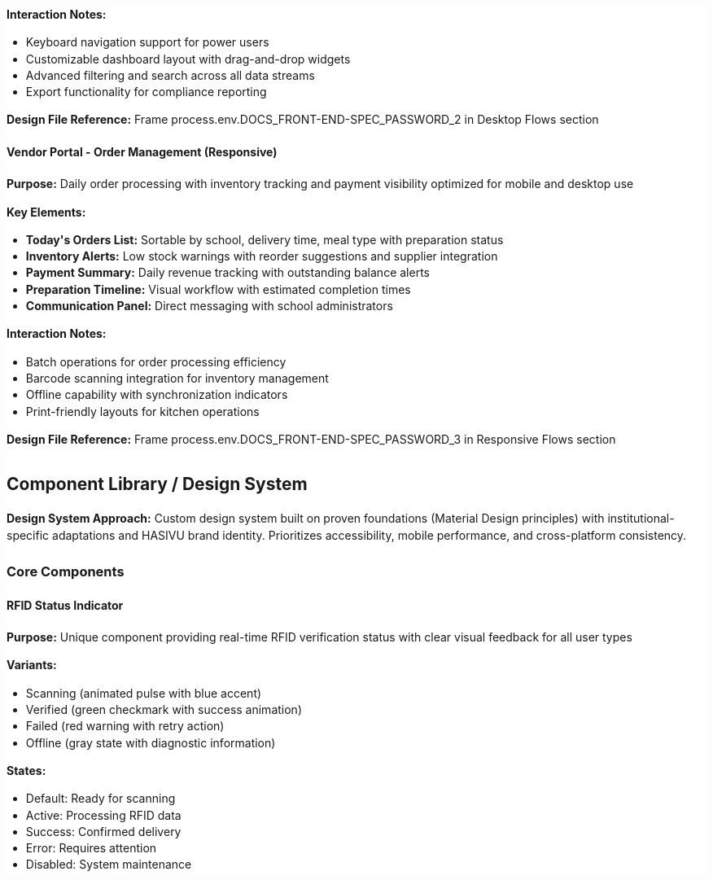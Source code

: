 **Interaction Notes:**

- Keyboard navigation support for power users
- Customizable dashboard layout with drag-and-drop widgets
- Advanced filtering and search across all data streams
- Export functionality for compliance reporting

**Design File Reference:** Frame process.env.DOCS_FRONT-END-SPEC_PASSWORD_2 in Desktop Flows section

#### Vendor Portal - Order Management (Responsive)

**Purpose:** Daily order processing with inventory tracking and payment visibility optimized for mobile and desktop use

**Key Elements:**

- **Today's Orders List:** Sortable by school, delivery time, meal type with preparation status
- **Inventory Alerts:** Low stock warnings with reorder suggestions and supplier integration
- **Payment Summary:** Daily revenue tracking with outstanding balance alerts
- **Preparation Timeline:** Visual workflow with estimated completion times
- **Communication Panel:** Direct messaging with school administrators

**Interaction Notes:**

- Batch operations for order processing efficiency
- Barcode scanning integration for inventory management
- Offline capability with synchronization indicators
- Print-friendly layouts for kitchen operations

**Design File Reference:** Frame process.env.DOCS_FRONT-END-SPEC_PASSWORD_3 in Responsive Flows section

## Component Library / Design System

**Design System Approach:** Custom design system built on proven foundations (Material Design principles) with institutional-specific adaptations and HASIVU brand identity. Prioritizes accessibility, mobile performance, and cross-platform consistency.

### Core Components

#### RFID Status Indicator

**Purpose:** Unique component providing real-time RFID verification status with clear visual feedback for all user types

**Variants:**

- Scanning (animated pulse with blue accent)
- Verified (green checkmark with success animation)
- Failed (red warning with retry action)
- Offline (gray state with diagnostic information)

**States:**

- Default: Ready for scanning
- Active: Processing RFID data
- Success: Confirmed delivery
- Error: Requires attention
- Disabled: System maintenance
